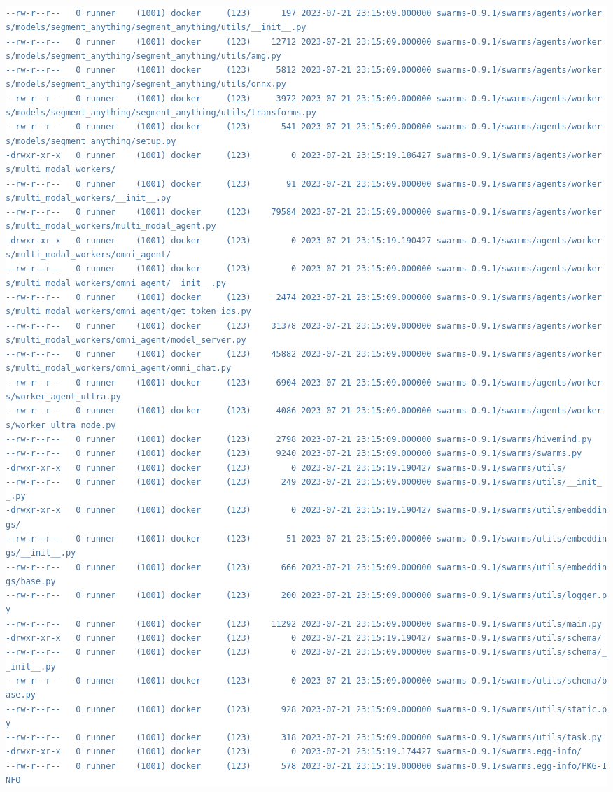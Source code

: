 ```diff
--rw-r--r--   0 runner    (1001) docker     (123)      197 2023-07-21 23:15:09.000000 swarms-0.9.1/swarms/agents/workers/models/segment_anything/segment_anything/utils/__init__.py
--rw-r--r--   0 runner    (1001) docker     (123)    12712 2023-07-21 23:15:09.000000 swarms-0.9.1/swarms/agents/workers/models/segment_anything/segment_anything/utils/amg.py
--rw-r--r--   0 runner    (1001) docker     (123)     5812 2023-07-21 23:15:09.000000 swarms-0.9.1/swarms/agents/workers/models/segment_anything/segment_anything/utils/onnx.py
--rw-r--r--   0 runner    (1001) docker     (123)     3972 2023-07-21 23:15:09.000000 swarms-0.9.1/swarms/agents/workers/models/segment_anything/segment_anything/utils/transforms.py
--rw-r--r--   0 runner    (1001) docker     (123)      541 2023-07-21 23:15:09.000000 swarms-0.9.1/swarms/agents/workers/models/segment_anything/setup.py
-drwxr-xr-x   0 runner    (1001) docker     (123)        0 2023-07-21 23:15:19.186427 swarms-0.9.1/swarms/agents/workers/multi_modal_workers/
--rw-r--r--   0 runner    (1001) docker     (123)       91 2023-07-21 23:15:09.000000 swarms-0.9.1/swarms/agents/workers/multi_modal_workers/__init__.py
--rw-r--r--   0 runner    (1001) docker     (123)    79584 2023-07-21 23:15:09.000000 swarms-0.9.1/swarms/agents/workers/multi_modal_workers/multi_modal_agent.py
-drwxr-xr-x   0 runner    (1001) docker     (123)        0 2023-07-21 23:15:19.190427 swarms-0.9.1/swarms/agents/workers/multi_modal_workers/omni_agent/
--rw-r--r--   0 runner    (1001) docker     (123)        0 2023-07-21 23:15:09.000000 swarms-0.9.1/swarms/agents/workers/multi_modal_workers/omni_agent/__init__.py
--rw-r--r--   0 runner    (1001) docker     (123)     2474 2023-07-21 23:15:09.000000 swarms-0.9.1/swarms/agents/workers/multi_modal_workers/omni_agent/get_token_ids.py
--rw-r--r--   0 runner    (1001) docker     (123)    31378 2023-07-21 23:15:09.000000 swarms-0.9.1/swarms/agents/workers/multi_modal_workers/omni_agent/model_server.py
--rw-r--r--   0 runner    (1001) docker     (123)    45882 2023-07-21 23:15:09.000000 swarms-0.9.1/swarms/agents/workers/multi_modal_workers/omni_agent/omni_chat.py
--rw-r--r--   0 runner    (1001) docker     (123)     6904 2023-07-21 23:15:09.000000 swarms-0.9.1/swarms/agents/workers/worker_agent_ultra.py
--rw-r--r--   0 runner    (1001) docker     (123)     4086 2023-07-21 23:15:09.000000 swarms-0.9.1/swarms/agents/workers/worker_ultra_node.py
--rw-r--r--   0 runner    (1001) docker     (123)     2798 2023-07-21 23:15:09.000000 swarms-0.9.1/swarms/hivemind.py
--rw-r--r--   0 runner    (1001) docker     (123)     9240 2023-07-21 23:15:09.000000 swarms-0.9.1/swarms/swarms.py
-drwxr-xr-x   0 runner    (1001) docker     (123)        0 2023-07-21 23:15:19.190427 swarms-0.9.1/swarms/utils/
--rw-r--r--   0 runner    (1001) docker     (123)      249 2023-07-21 23:15:09.000000 swarms-0.9.1/swarms/utils/__init__.py
-drwxr-xr-x   0 runner    (1001) docker     (123)        0 2023-07-21 23:15:19.190427 swarms-0.9.1/swarms/utils/embeddings/
--rw-r--r--   0 runner    (1001) docker     (123)       51 2023-07-21 23:15:09.000000 swarms-0.9.1/swarms/utils/embeddings/__init__.py
--rw-r--r--   0 runner    (1001) docker     (123)      666 2023-07-21 23:15:09.000000 swarms-0.9.1/swarms/utils/embeddings/base.py
--rw-r--r--   0 runner    (1001) docker     (123)      200 2023-07-21 23:15:09.000000 swarms-0.9.1/swarms/utils/logger.py
--rw-r--r--   0 runner    (1001) docker     (123)    11292 2023-07-21 23:15:09.000000 swarms-0.9.1/swarms/utils/main.py
-drwxr-xr-x   0 runner    (1001) docker     (123)        0 2023-07-21 23:15:19.190427 swarms-0.9.1/swarms/utils/schema/
--rw-r--r--   0 runner    (1001) docker     (123)        0 2023-07-21 23:15:09.000000 swarms-0.9.1/swarms/utils/schema/__init__.py
--rw-r--r--   0 runner    (1001) docker     (123)        0 2023-07-21 23:15:09.000000 swarms-0.9.1/swarms/utils/schema/base.py
--rw-r--r--   0 runner    (1001) docker     (123)      928 2023-07-21 23:15:09.000000 swarms-0.9.1/swarms/utils/static.py
--rw-r--r--   0 runner    (1001) docker     (123)      318 2023-07-21 23:15:09.000000 swarms-0.9.1/swarms/utils/task.py
-drwxr-xr-x   0 runner    (1001) docker     (123)        0 2023-07-21 23:15:19.174427 swarms-0.9.1/swarms.egg-info/
--rw-r--r--   0 runner    (1001) docker     (123)      578 2023-07-21 23:15:19.000000 swarms-0.9.1/swarms.egg-info/PKG-INFO
```